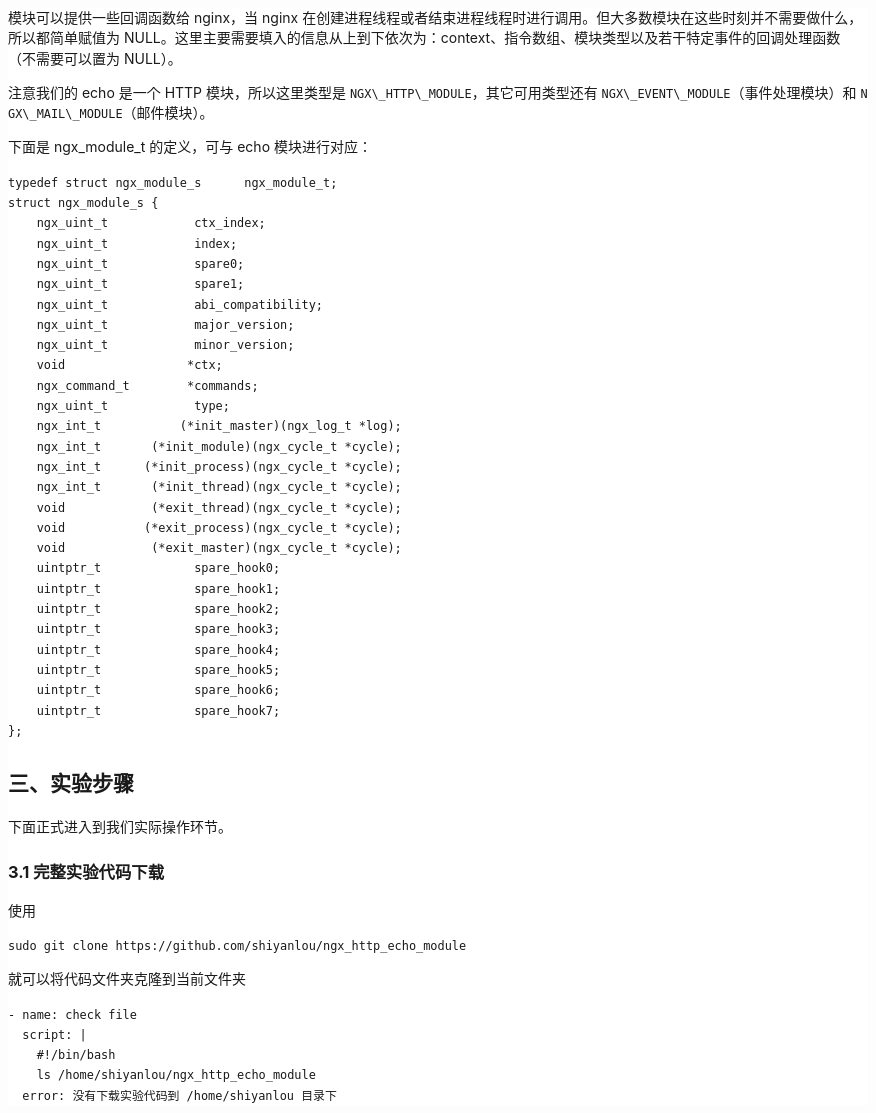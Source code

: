 模块可以提供一些回调函数给 nginx，当 nginx 在创建进程线程或者结束进程线程时进行调用。但大多数模块在这些时刻并不需要做什么，所以都简单赋值为 NULL。这里主要需要填入的信息从上到下依次为：context、指令数组、模块类型以及若干特定事件的回调处理函数（不需要可以置为 NULL）。

注意我们的 echo 是一个 HTTP 模块，所以这里类型是 `NGX\_HTTP\_MODULE`，其它可用类型还有 `NGX\_EVENT\_MODULE`（事件处理模块）和 `NGX\_MAIL\_MODULE`（邮件模块）。

下面是 ngx\_module\_t 的定义，可与 echo 模块进行对应：


```
typedef struct ngx_module_s      ngx_module_t;
struct ngx_module_s {
    ngx_uint_t            ctx_index;
    ngx_uint_t            index;
    ngx_uint_t            spare0;
    ngx_uint_t            spare1;
    ngx_uint_t            abi_compatibility;
    ngx_uint_t            major_version;
    ngx_uint_t            minor_version;
    void                 *ctx;
    ngx_command_t        *commands;
    ngx_uint_t            type;
    ngx_int_t           (*init_master)(ngx_log_t *log);
    ngx_int_t       (*init_module)(ngx_cycle_t *cycle);
    ngx_int_t      (*init_process)(ngx_cycle_t *cycle);
    ngx_int_t       (*init_thread)(ngx_cycle_t *cycle);
    void            (*exit_thread)(ngx_cycle_t *cycle);
    void           (*exit_process)(ngx_cycle_t *cycle);
    void            (*exit_master)(ngx_cycle_t *cycle);
    uintptr_t             spare_hook0;
    uintptr_t             spare_hook1;
    uintptr_t             spare_hook2;
    uintptr_t             spare_hook3;
    uintptr_t             spare_hook4;
    uintptr_t             spare_hook5;
    uintptr_t             spare_hook6;
    uintptr_t             spare_hook7;
};
```


## 三、实验步骤
下面正式进入到我们实际操作环节。

### 3.1 完整实验代码下载

使用

```
sudo git clone https://github.com/shiyanlou/ngx_http_echo_module
```

就可以将代码文件夹克隆到当前文件夹

```checker
- name: check file
  script: |
    #!/bin/bash
    ls /home/shiyanlou/ngx_http_echo_module
  error: 没有下载实验代码到 /home/shiyanlou 目录下
```
